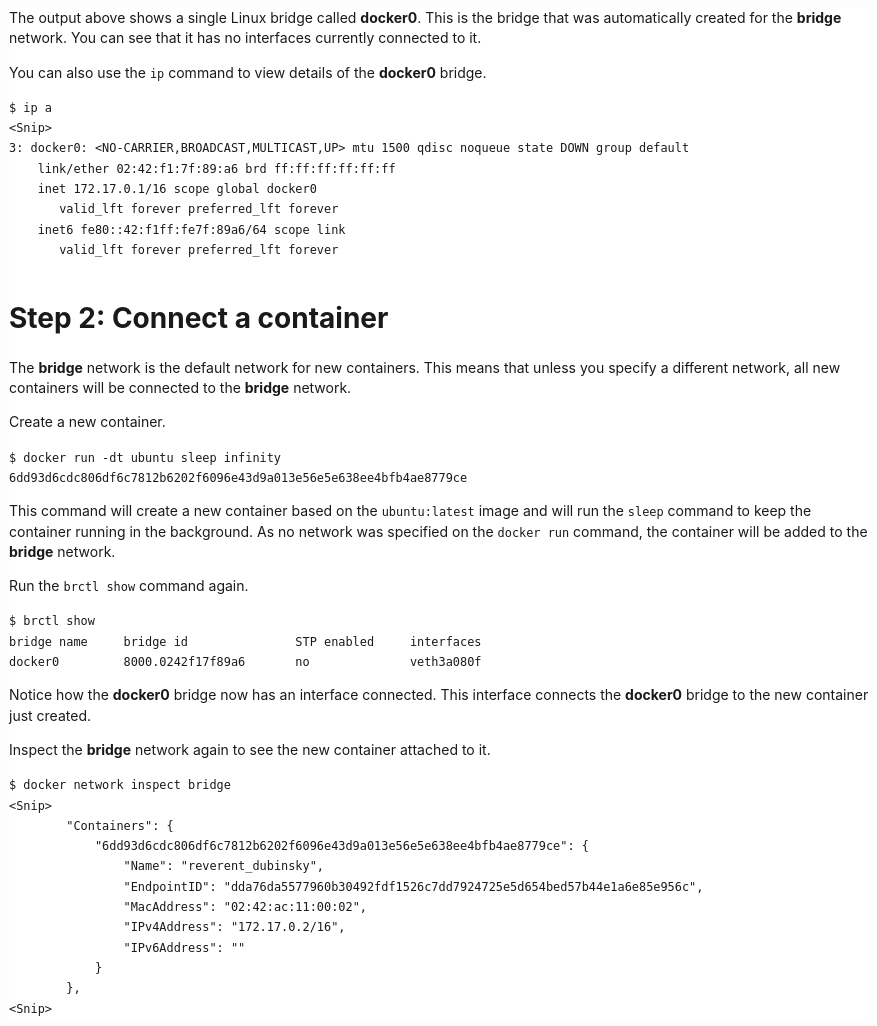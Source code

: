 The output above shows a single Linux bridge called **docker0**. This is the bridge that was automatically created for the **bridge** network. You can see that it has no interfaces currently connected to it.

You can also use the `ip` command to view details of the **docker0** bridge.

```
$ ip a
<Snip>
3: docker0: <NO-CARRIER,BROADCAST,MULTICAST,UP> mtu 1500 qdisc noqueue state DOWN group default
    link/ether 02:42:f1:7f:89:a6 brd ff:ff:ff:ff:ff:ff
    inet 172.17.0.1/16 scope global docker0
       valid_lft forever preferred_lft forever
    inet6 fe80::42:f1ff:fe7f:89a6/64 scope link
       valid_lft forever preferred_lft forever
```

# <a name="connect-container"></a>Step 2: Connect a container

The **bridge** network is the default network for new containers. This means that unless you specify a different network, all new containers will be connected to the **bridge** network.

Create a new container.

```
$ docker run -dt ubuntu sleep infinity
6dd93d6cdc806df6c7812b6202f6096e43d9a013e56e5e638ee4bfb4ae8779ce
```

This command will create a new container based on the `ubuntu:latest` image and will run the `sleep` command to keep the container running in the background. As no network was specified on the `docker run` command, the container will be added to the **bridge** network.

Run the `brctl show` command again.

```
$ brctl show
bridge name     bridge id               STP enabled     interfaces
docker0         8000.0242f17f89a6       no              veth3a080f
```

Notice how the **docker0** bridge now has an interface connected. This interface connects the **docker0** bridge to the new container just created.

Inspect the **bridge** network again to see the new container attached to it.

```
$ docker network inspect bridge
<Snip>
        "Containers": {
            "6dd93d6cdc806df6c7812b6202f6096e43d9a013e56e5e638ee4bfb4ae8779ce": {
                "Name": "reverent_dubinsky",
                "EndpointID": "dda76da5577960b30492fdf1526c7dd7924725e5d654bed57b44e1a6e85e956c",
                "MacAddress": "02:42:ac:11:00:02",
                "IPv4Address": "172.17.0.2/16",
                "IPv6Address": ""
            }
        },
<Snip>
```
